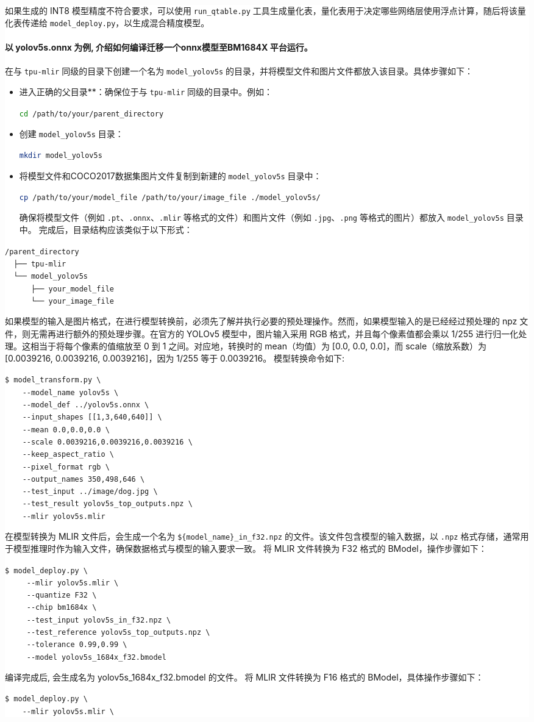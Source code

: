 如果生成的 INT8 模型精度不符合要求，可以使用 `run_qtable.py` 工具生成量化表，量化表用于决定哪些网络层使用浮点计算，随后将该量化表传递给 `model_deploy.py`，以生成混合精度模型。

#### 以 yolov5s.onnx 为例, 介绍如何编译迁移一个onnx模型至BM1684X 平台运行。
在与 `tpu-mlir` 同级的目录下创建一个名为 `model_yolov5s` 的目录，并将模型文件和图片文件都放入该目录。具体步骤如下：
- 进入正确的父目录**：确保位于与 `tpu-mlir` 同级的目录中。例如：

   ```bash
   cd /path/to/your/parent_directory
   ```

- 创建 `model_yolov5s` 目录：

   ```bash
   mkdir model_yolov5s
   ```

- 将模型文件和COCO2017数据集图片文件复制到新建的 `model_yolov5s` 目录中：

   ```bash
   cp /path/to/your/model_file /path/to/your/image_file ./model_yolov5s/
   ```

   确保将模型文件（例如 `.pt`、`.onnx`、`.mlir` 等格式的文件）和图片文件（例如 `.jpg`、`.png` 等格式的图片）都放入 `model_yolov5s` 目录中。
完成后，目录结构应该类似于以下形式：

```
/parent_directory
  ├── tpu-mlir
  └── model_yolov5s
      ├── your_model_file
      └── your_image_file
```
如果模型的输入是图片格式，在进行模型转换前，必须先了解并执行必要的预处理操作。然而，如果模型输入的是已经经过预处理的 npz 文件，则无需再进行额外的预处理步骤。在官方的 YOLOv5 模型中，图片输入采用 RGB 格式，并且每个像素值都会乘以 1/255 进行归一化处理。这相当于将每个像素的值缩放至 0 到 1 之间。对应地，转换时的 mean（均值）为 [0.0, 0.0, 0.0]，而 scale（缩放系数）为 [0.0039216, 0.0039216, 0.0039216]，因为 1/255 等于 0.0039216。
模型转换命令如下:
```
$ model_transform.py \
    --model_name yolov5s \
    --model_def ../yolov5s.onnx \
    --input_shapes [[1,3,640,640]] \
    --mean 0.0,0.0,0.0 \
    --scale 0.0039216,0.0039216,0.0039216 \
    --keep_aspect_ratio \
    --pixel_format rgb \
    --output_names 350,498,646 \
    --test_input ../image/dog.jpg \
    --test_result yolov5s_top_outputs.npz \
    --mlir yolov5s.mlir
```
在模型转换为 MLIR 文件后，会生成一个名为 `${model_name}_in_f32.npz` 的文件。该文件包含模型的输入数据，以 `.npz` 格式存储，通常用于模型推理时作为输入文件，确保数据格式与模型的输入要求一致。
将 MLIR 文件转换为 F32 格式的 BModel，操作步骤如下：
```
$ model_deploy.py \
     --mlir yolov5s.mlir \
     --quantize F32 \
     --chip bm1684x \
     --test_input yolov5s_in_f32.npz \
     --test_reference yolov5s_top_outputs.npz \
     --tolerance 0.99,0.99 \
     --model yolov5s_1684x_f32.bmodel
```
编译完成后, 会生成名为 yolov5s_1684x_f32.bmodel 的文件。
将 MLIR 文件转换为 F16 格式的 BModel，具体操作步骤如下：
```
$ model_deploy.py \
    --mlir yolov5s.mlir \
```